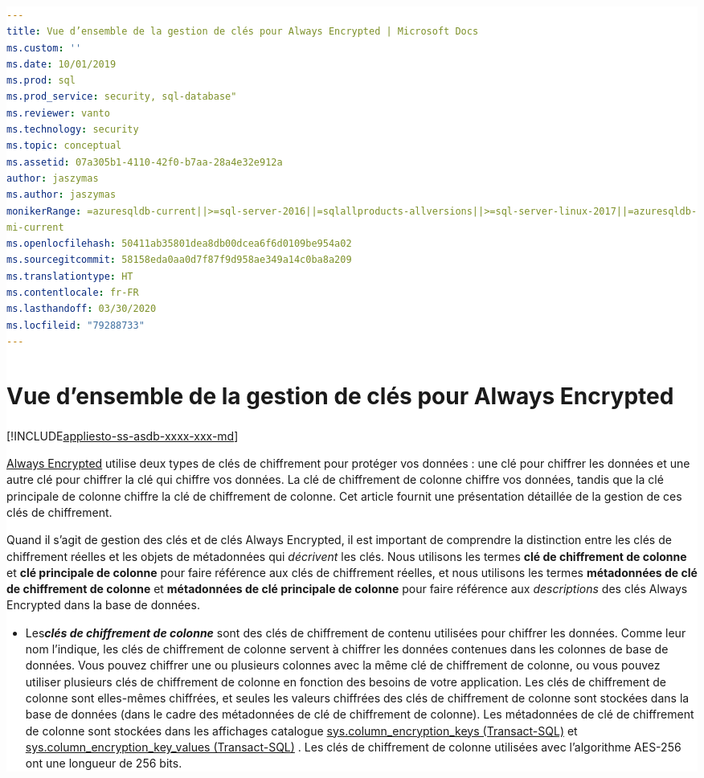 ```yaml
---
title: Vue d’ensemble de la gestion de clés pour Always Encrypted | Microsoft Docs
ms.custom: ''
ms.date: 10/01/2019
ms.prod: sql
ms.prod_service: security, sql-database"
ms.reviewer: vanto
ms.technology: security
ms.topic: conceptual
ms.assetid: 07a305b1-4110-42f0-b7aa-28a4e32e912a
author: jaszymas
ms.author: jaszymas
monikerRange: =azuresqldb-current||>=sql-server-2016||=sqlallproducts-allversions||>=sql-server-linux-2017||=azuresqldb-mi-current
ms.openlocfilehash: 50411ab35801dea8db00dcea6f6d0109be954a02
ms.sourcegitcommit: 58158eda0aa0d7f87f9d958ae349a14c0ba8a209
ms.translationtype: HT
ms.contentlocale: fr-FR
ms.lasthandoff: 03/30/2020
ms.locfileid: "79288733"
---
```

# <a name="overview-of-key-management-for-always-encrypted"></a>Vue d’ensemble de la gestion de clés pour Always Encrypted
[!INCLUDE[appliesto-ss-asdb-xxxx-xxx-md](../../../includes/appliesto-ss-asdb-xxxx-xxx-md.md)]


[Always Encrypted](../../../relational-databases/security/encryption/always-encrypted-database-engine.md) utilise deux types de clés de chiffrement pour protéger vos données : une clé pour chiffrer les données et une autre clé pour chiffrer la clé qui chiffre vos données. La clé de chiffrement de colonne chiffre vos données, tandis que la clé principale de colonne chiffre la clé de chiffrement de colonne. Cet article fournit une présentation détaillée de la gestion de ces clés de chiffrement.  

Quand il s’agit de gestion des clés et de clés Always Encrypted, il est important de comprendre la distinction entre les clés de chiffrement réelles et les objets de métadonnées qui *décrivent* les clés. Nous utilisons les termes **clé de chiffrement de colonne** et **clé principale de colonne** pour faire référence aux clés de chiffrement réelles, et nous utilisons les termes **métadonnées de clé de chiffrement de colonne** et **métadonnées de clé principale de colonne** pour faire référence aux *descriptions* des clés Always Encrypted dans la base de données.

- Les***clés de chiffrement de colonne*** sont des clés de chiffrement de contenu utilisées pour chiffrer les données. Comme leur nom l’indique, les clés de chiffrement de colonne servent à chiffrer les données contenues dans les colonnes de base de données. Vous pouvez chiffrer une ou plusieurs colonnes avec la même clé de chiffrement de colonne, ou vous pouvez utiliser plusieurs clés de chiffrement de colonne en fonction des besoins de votre application. Les clés de chiffrement de colonne sont elles-mêmes chiffrées, et seules les valeurs chiffrées des clés de chiffrement de colonne sont stockées dans la base de données (dans le cadre des métadonnées de clé de chiffrement de colonne). Les métadonnées de clé de chiffrement de colonne sont stockées dans les affichages catalogue [sys.column_encryption_keys (Transact-SQL)](../../../relational-databases/system-catalog-views/sys-column-encryption-keys-transact-sql.md) et [sys.column_encryption_key_values (Transact-SQL)](../../../relational-databases/system-catalog-views/sys-column-encryption-key-values-transact-sql.md) . Les clés de chiffrement de colonne utilisées avec l’algorithme AES-256 ont une longueur de 256 bits.
